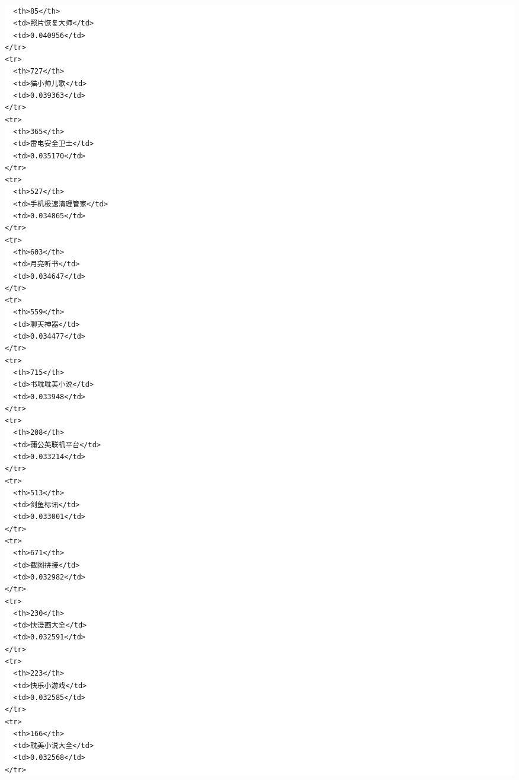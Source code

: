       <th>85</th>
      <td>照片恢复大师</td>
      <td>0.040956</td>
    </tr>
    <tr>
      <th>727</th>
      <td>猫小帅儿歌</td>
      <td>0.039363</td>
    </tr>
    <tr>
      <th>365</th>
      <td>雷电安全卫士</td>
      <td>0.035170</td>
    </tr>
    <tr>
      <th>527</th>
      <td>手机极速清理管家</td>
      <td>0.034865</td>
    </tr>
    <tr>
      <th>603</th>
      <td>月亮听书</td>
      <td>0.034647</td>
    </tr>
    <tr>
      <th>559</th>
      <td>聊天神器</td>
      <td>0.034477</td>
    </tr>
    <tr>
      <th>715</th>
      <td>书耽耽美小说</td>
      <td>0.033948</td>
    </tr>
    <tr>
      <th>208</th>
      <td>蒲公英联机平台</td>
      <td>0.033214</td>
    </tr>
    <tr>
      <th>513</th>
      <td>剑鱼标讯</td>
      <td>0.033001</td>
    </tr>
    <tr>
      <th>671</th>
      <td>截图拼接</td>
      <td>0.032982</td>
    </tr>
    <tr>
      <th>230</th>
      <td>快漫画大全</td>
      <td>0.032591</td>
    </tr>
    <tr>
      <th>223</th>
      <td>快乐小游戏</td>
      <td>0.032585</td>
    </tr>
    <tr>
      <th>166</th>
      <td>耽美小说大全</td>
      <td>0.032568</td>
    </tr>